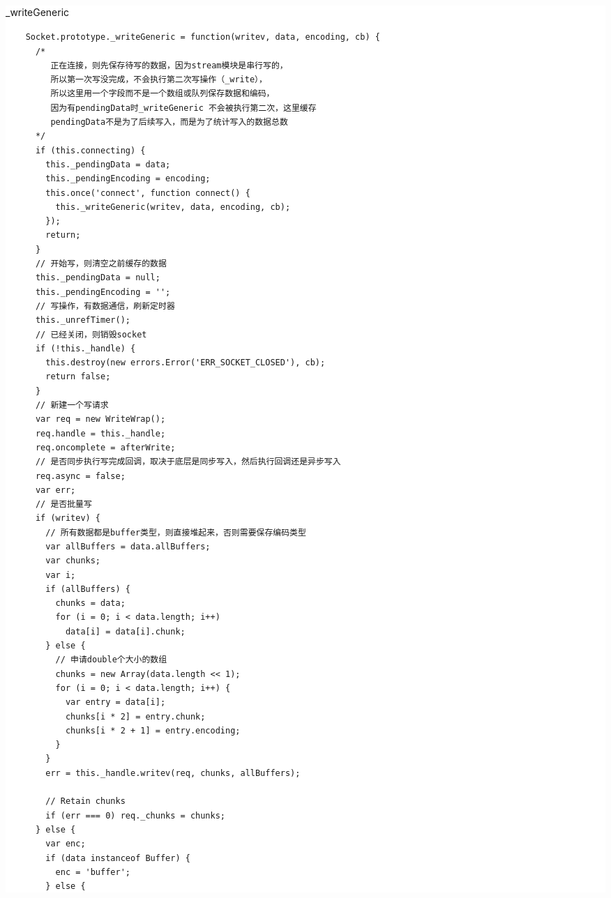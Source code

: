  _writeGeneric

```
    Socket.prototype._writeGeneric = function(writev, data, encoding, cb) {  
      /*  
         正在连接，则先保存待写的数据，因为stream模块是串行写的， 
         所以第一次写没完成，不会执行第二次写操作（_write）， 
         所以这里用一个字段而不是一个数组或队列保存数据和编码， 
         因为有pendingData时_writeGeneric 不会被执行第二次，这里缓存 
         pendingData不是为了后续写入，而是为了统计写入的数据总数 
      */  
      if (this.connecting) {  
        this._pendingData = data;  
        this._pendingEncoding = encoding;  
        this.once('connect', function connect() {  
          this._writeGeneric(writev, data, encoding, cb);  
        });  
        return;  
      }  
      // 开始写，则清空之前缓存的数据  
      this._pendingData = null;  
      this._pendingEncoding = '';  
      // 写操作，有数据通信，刷新定时器  
      this._unrefTimer();  
      // 已经关闭，则销毁socket  
      if (!this._handle) {  
        this.destroy(new errors.Error('ERR_SOCKET_CLOSED'), cb);  
        return false;  
      }  
      // 新建一个写请求  
      var req = new WriteWrap();  
      req.handle = this._handle;  
      req.oncomplete = afterWrite;  
      // 是否同步执行写完成回调，取决于底层是同步写入，然后执行回调还是异步写入  
      req.async = false;  
      var err;  
      // 是否批量写  
      if (writev) {  
        // 所有数据都是buffer类型，则直接堆起来，否则需要保存编码类型  
        var allBuffers = data.allBuffers;  
        var chunks;  
        var i;  
        if (allBuffers) {  
          chunks = data;  
          for (i = 0; i < data.length; i++)  
            data[i] = data[i].chunk;  
        } else {  
          // 申请double个大小的数组  
          chunks = new Array(data.length << 1);  
          for (i = 0; i < data.length; i++) {  
            var entry = data[i];  
            chunks[i * 2] = entry.chunk;  
            chunks[i * 2 + 1] = entry.encoding;  
          }  
        }  
        err = this._handle.writev(req, chunks, allBuffers);  
      
        // Retain chunks  
        if (err === 0) req._chunks = chunks;  
      } else {  
        var enc;  
        if (data instanceof Buffer) {  
          enc = 'buffer';  
        } else {  
```